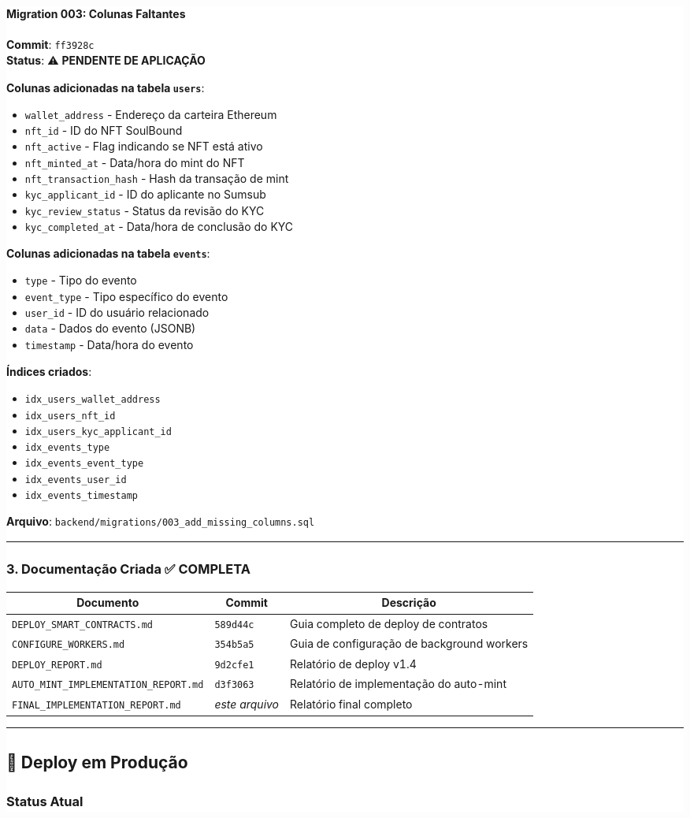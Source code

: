 
#### Migration 003: Colunas Faltantes
**Commit**: `ff3928c`  
**Status**: ⚠️ **PENDENTE DE APLICAÇÃO**

**Colunas adicionadas na tabela `users`**:
- `wallet_address` - Endereço da carteira Ethereum
- `nft_id` - ID do NFT SoulBound
- `nft_active` - Flag indicando se NFT está ativo
- `nft_minted_at` - Data/hora do mint do NFT
- `nft_transaction_hash` - Hash da transação de mint
- `kyc_applicant_id` - ID do aplicante no Sumsub
- `kyc_review_status` - Status da revisão do KYC
- `kyc_completed_at` - Data/hora de conclusão do KYC

**Colunas adicionadas na tabela `events`**:
- `type` - Tipo do evento
- `event_type` - Tipo específico do evento
- `user_id` - ID do usuário relacionado
- `data` - Dados do evento (JSONB)
- `timestamp` - Data/hora do evento

**Índices criados**:
- `idx_users_wallet_address`
- `idx_users_nft_id`
- `idx_users_kyc_applicant_id`
- `idx_events_type`
- `idx_events_event_type`
- `idx_events_user_id`
- `idx_events_timestamp`

**Arquivo**: `backend/migrations/003_add_missing_columns.sql`

---

### 3. Documentação Criada ✅ **COMPLETA**

| Documento | Commit | Descrição |
|-----------|--------|-----------|
| `DEPLOY_SMART_CONTRACTS.md` | `589d44c` | Guia completo de deploy de contratos |
| `CONFIGURE_WORKERS.md` | `354b5a5` | Guia de configuração de background workers |
| `DEPLOY_REPORT.md` | `9d2cfe1` | Relatório de deploy v1.4 |
| `AUTO_MINT_IMPLEMENTATION_REPORT.md` | `d3f3063` | Relatório de implementação do auto-mint |
| `FINAL_IMPLEMENTATION_REPORT.md` | *este arquivo* | Relatório final completo |

---

## 🚀 Deploy em Produção

### Status Atual
